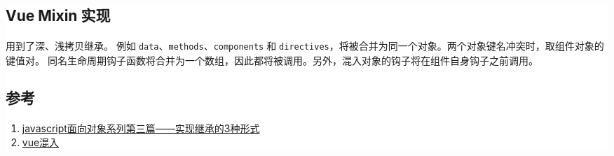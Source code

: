 ## Vue Mixin 实现

用到了深、浅拷贝继承。
例如 `data`、`methods`、`components` 和 `directives`，将被合并为同一个对象。两个对象键名冲突时，取组件对象的键值对。
同名生命周期钩子函数将合并为一个数组，因此都将被调用。另外，混入对象的钩子将在组件自身钩子之前调用。

## 参考

1. [javascript面向对象系列第三篇——实现继承的3种形式](https://www.cnblogs.com/xiaohuochai/p/7978752.html)
1. [vue混入](https://cn.vuejs.org/v2/guide/mixins.html)
